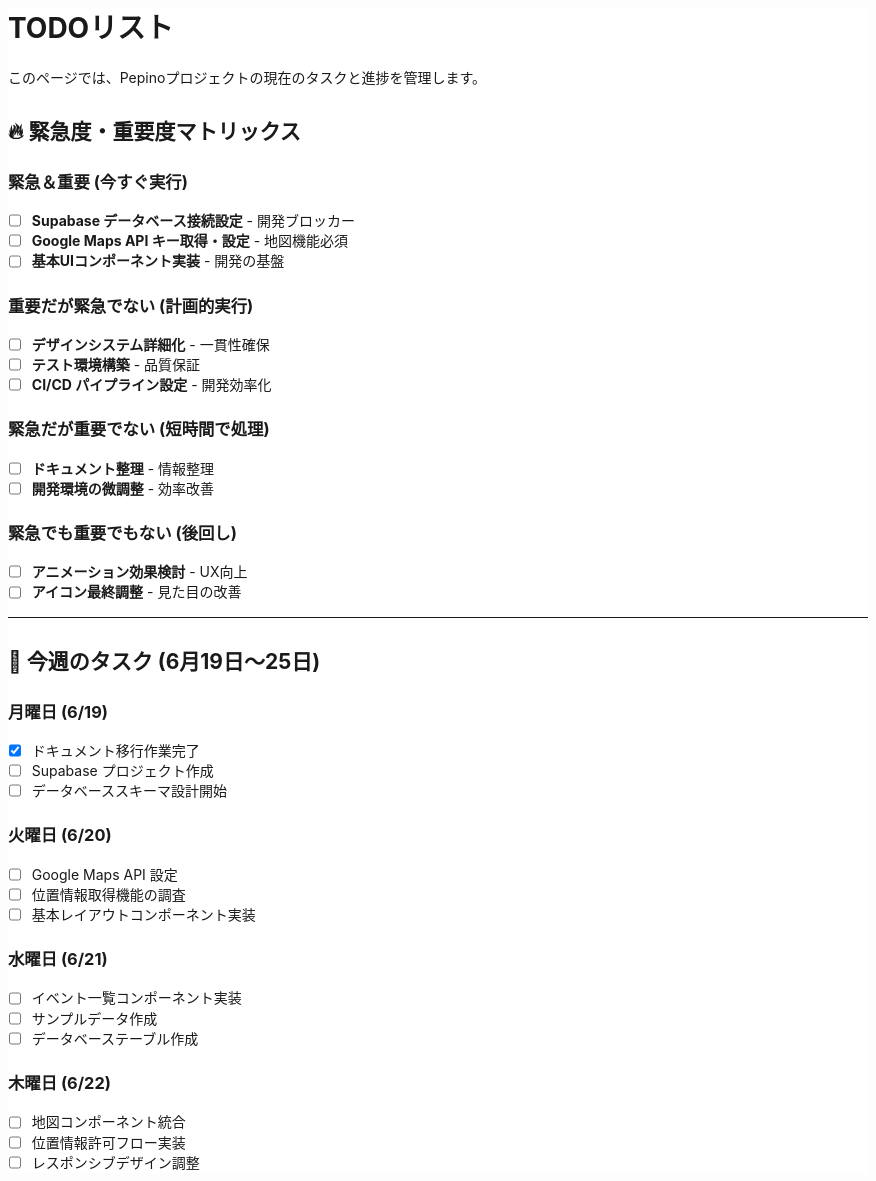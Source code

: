 # TODOリスト

このページでは、Pepinoプロジェクトの現在のタスクと進捗を管理します。

## 🔥 緊急度・重要度マトリックス

### 緊急＆重要 (今すぐ実行)
- [ ] **Supabase データベース接続設定** - 開発ブロッカー
- [ ] **Google Maps API キー取得・設定** - 地図機能必須
- [ ] **基本UIコンポーネント実装** - 開発の基盤

### 重要だが緊急でない (計画的実行)
- [ ] **デザインシステム詳細化** - 一貫性確保
- [ ] **テスト環境構築** - 品質保証
- [ ] **CI/CD パイプライン設定** - 開発効率化

### 緊急だが重要でない (短時間で処理)
- [ ] **ドキュメント整理** - 情報整理
- [ ] **開発環境の微調整** - 効率改善

### 緊急でも重要でもない (後回し)
- [ ] **アニメーション効果検討** - UX向上
- [ ] **アイコン最終調整** - 見た目の改善

---

## 📅 今週のタスク (6月19日〜25日)

### 月曜日 (6/19)
- [x] ドキュメント移行作業完了
- [ ] Supabase プロジェクト作成
- [ ] データベーススキーマ設計開始

### 火曜日 (6/20)
- [ ] Google Maps API 設定
- [ ] 位置情報取得機能の調査
- [ ] 基本レイアウトコンポーネント実装

### 水曜日 (6/21)
- [ ] イベント一覧コンポーネント実装
- [ ] サンプルデータ作成
- [ ] データベーステーブル作成

### 木曜日 (6/22)
- [ ] 地図コンポーネント統合
- [ ] 位置情報許可フロー実装
- [ ] レスポンシブデザイン調整
